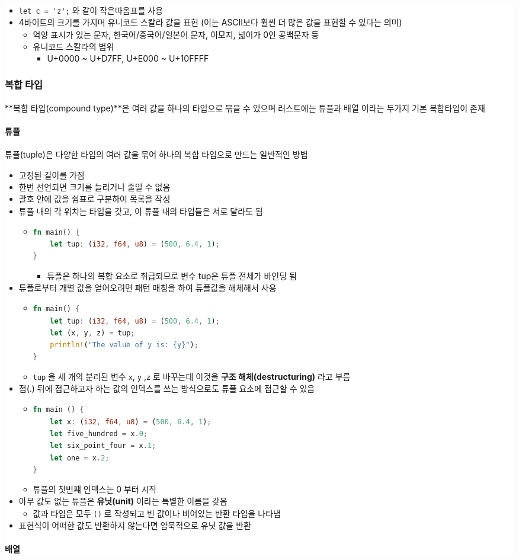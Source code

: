 - `let c = 'z';` 와 같이 작은따옴표를 사용
- 4바이트의 크기를 가지며 유니코드 스칼라 값을 표현 (이는 ASCII보다 훨씬 더 많은 값을 표현할 수 있다는 의미)
    - 억양 표시가 있는 문자, 한국어/중국어/일본어 문자, 이모지, 넓이가 0인 공백문자 등
    - 유니코드 스칼라의 범위
        - U+0000 ~ U+D7FF, U+E000 ~ U+10FFFF

### 복합 타입
**복합 타입(compound type)**은 여러 값을 하나의 타입으로 묶을 수 있으며 러스트에는 튜플과 배열 이라는 두가지 기본 복합타입이 존재

#### 튜플
튜플(tuple)은 다양한 타입의 여러 값을 묶어 하나의 복합 타입으로 만드는 일반적인 방법

- 고정된 길이를 가짐
- 한번 선언되면 크기를 늘리거나 줄일 수 없음
- 괄호 안에 값을 쉼표로 구분하여 목록을 작성 
- 튜플 내의 각 위치는 타입을 갖고, 이 튜플 내의 타입들은 서로 달라도 됨
    - ```rust
      fn main() {
          let tup: (i32, f64, u8) = (500, 6.4, 1);
      }
      ```
        - 튜플은 하나의 복합 요소로 취급되므로 변수 tup은 튜플 전체가 바인딩 됨
- 튜플로부터 개별 값을 얻어오려면 패턴 매칭을 하여 튜플값을 해체해서 사용
    - ```rust
      fn main() {
          let tup: (i32, f64, u8) = (500, 6.4, 1);
          let (x, y, z) = tup;
          println!("The value of y is: {y}");
      }
      ```
    - `tup` 을 세 개의 분리된 변수 `x`, `y` ,`z` 로 바꾸는데 이것을 **구조 해체(destructuring)** 라고 부름
- 점(.) 뒤에 접근하고자 하는 값의 인덱스를 쓰는 방식으로도 튜플 요소에 접근할 수 있음
    - ```rust
      fn main () {
          let x: (i32, f64, u8) = (500, 6.4, 1);
          let five_hundred = x.0;
          let six_point_four = x.1;
          let one = x.2;
      }
      ```
    - 튜플의 첫번쨰 인덱스는 0 부터 시작
- 아무 값도 없는 튜플은 **유닛(unit)** 이라는 특별한 이름을 갖음
    - 값과 타입은 모두 `()` 로 작성되고 빈 값이나 비어있는 반환 타입을 나타냄
- 표현식이 어떠한 값도 반환하지 않는다면 암묵적으로 유닛 값을 반환


#### 배열

